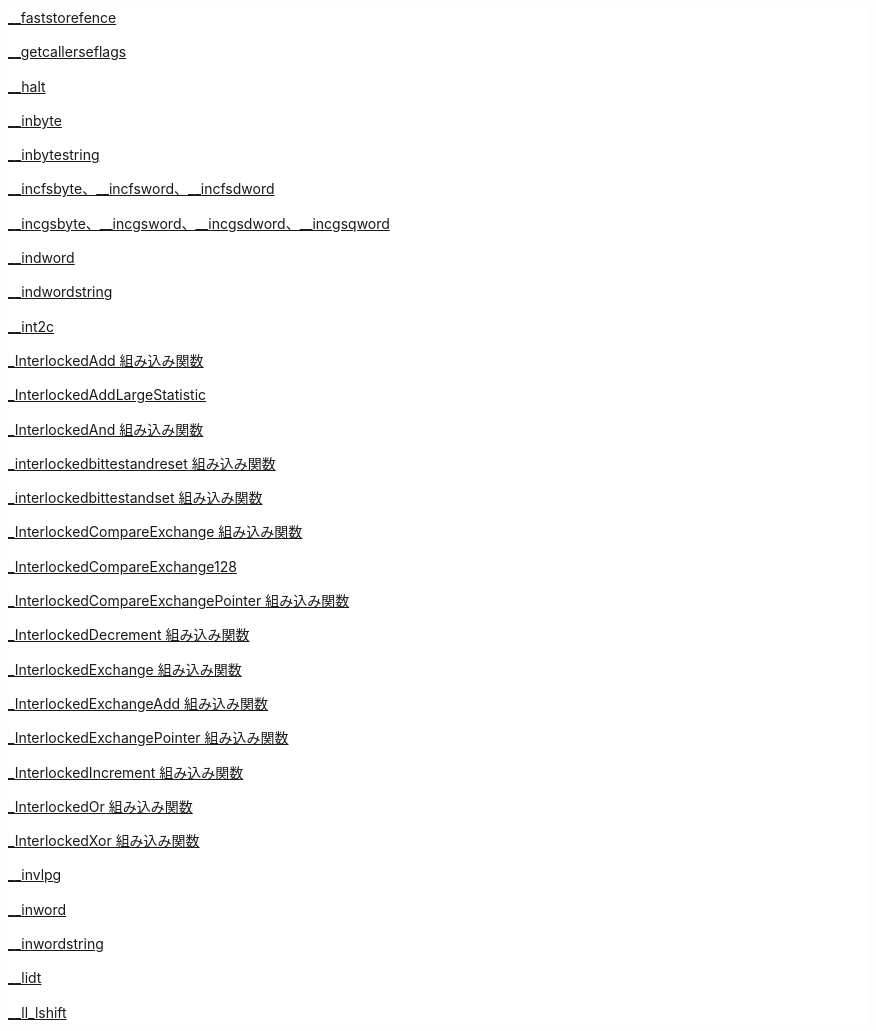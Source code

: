 [__faststorefence](../intrinsics/faststorefence.md)

[__getcallerseflags](../intrinsics/getcallerseflags.md)

[__halt](../intrinsics/halt.md)

[__inbyte](../intrinsics/inbyte.md)

[__inbytestring](../intrinsics/inbytestring.md)

[__incfsbyte、\__incfsword、\__incfsdword](../intrinsics/incfsbyte-incfsword-incfsdword.md)

[__incgsbyte、\__incgsword、\__incgsdword、\__incgsqword](../intrinsics/incgsbyte-incgsword-incgsdword-incgsqword.md)

[__indword](../intrinsics/indword.md)

[__indwordstring](../intrinsics/indwordstring.md)

[__int2c](../intrinsics/int2c.md)

[_InterlockedAdd 組み込み関数](../intrinsics/interlockedadd-intrinsic-functions.md)

[_InterlockedAddLargeStatistic](../intrinsics/interlockedaddlargestatistic.md)

[_InterlockedAnd 組み込み関数](../intrinsics/interlockedand-intrinsic-functions.md)

[_interlockedbittestandreset 組み込み関数](../intrinsics/interlockedbittestandreset-intrinsic-functions.md)

[_interlockedbittestandset 組み込み関数](../intrinsics/interlockedbittestandset-intrinsic-functions.md)

[_InterlockedCompareExchange 組み込み関数](../intrinsics/interlockedcompareexchange-intrinsic-functions.md)

[_InterlockedCompareExchange128](../intrinsics/interlockedcompareexchange128.md)

[_InterlockedCompareExchangePointer 組み込み関数](../intrinsics/interlockedcompareexchangepointer-intrinsic-functions.md)

[_InterlockedDecrement 組み込み関数](../intrinsics/interlockeddecrement-intrinsic-functions.md)

[_InterlockedExchange 組み込み関数](../intrinsics/interlockedexchange-intrinsic-functions.md)

[_InterlockedExchangeAdd 組み込み関数](../intrinsics/interlockedexchangeadd-intrinsic-functions.md)

[_InterlockedExchangePointer 組み込み関数](../intrinsics/interlockedexchangepointer-intrinsic-functions.md)

[_InterlockedIncrement 組み込み関数](../intrinsics/interlockedincrement-intrinsic-functions.md)

[_InterlockedOr 組み込み関数](../intrinsics/interlockedor-intrinsic-functions.md)

[_InterlockedXor 組み込み関数](../intrinsics/interlockedxor-intrinsic-functions.md)

[__invlpg](../intrinsics/invlpg.md)

[__inword](../intrinsics/inword.md)

[__inwordstring](../intrinsics/inwordstring.md)

[__lidt](../intrinsics/lidt.md)

[__ll_lshift](../intrinsics/ll-lshift.md)

